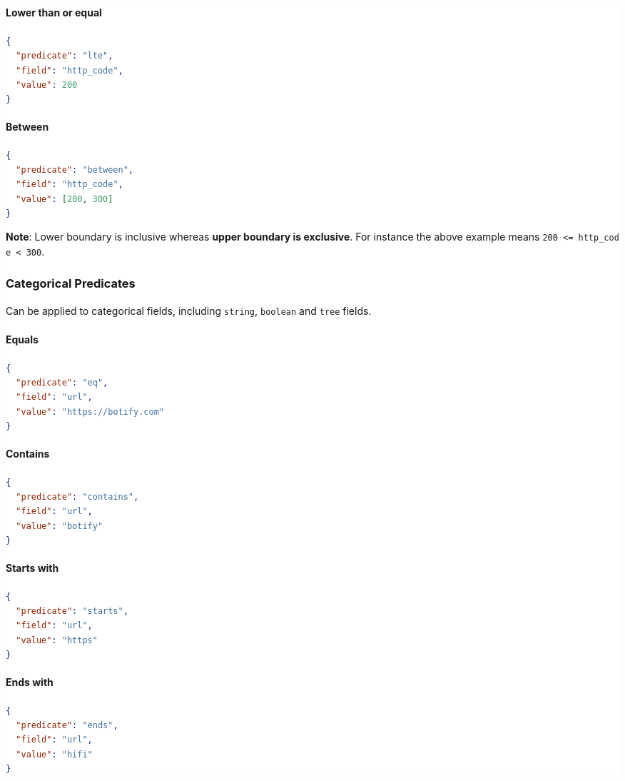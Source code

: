 #### Lower than or equal
```JSON
{
  "predicate": "lte",
  "field": "http_code",
  "value": 200
}
```

#### Between
```JSON
{
  "predicate": "between",
  "field": "http_code",
  "value": [200, 300]
}
```
**Note**: Lower boundary is inclusive whereas **upper boundary is exclusive**. For instance the above example means `200 <= http_code < 300`.


### Categorical Predicates
Can be applied to categorical fields, including `string`, `boolean` and `tree` fields.

#### Equals
```JSON
{
  "predicate": "eq",
  "field": "url",
  "value": "https://botify.com"
}
```

#### Contains
```JSON
{
  "predicate": "contains",
  "field": "url",
  "value": "botify"
}
```

#### Starts with
```JSON
{
  "predicate": "starts",
  "field": "url",
  "value": "https"
}
```

#### Ends with
```JSON
{
  "predicate": "ends",
  "field": "url",
  "value": "hifi"
}
```
